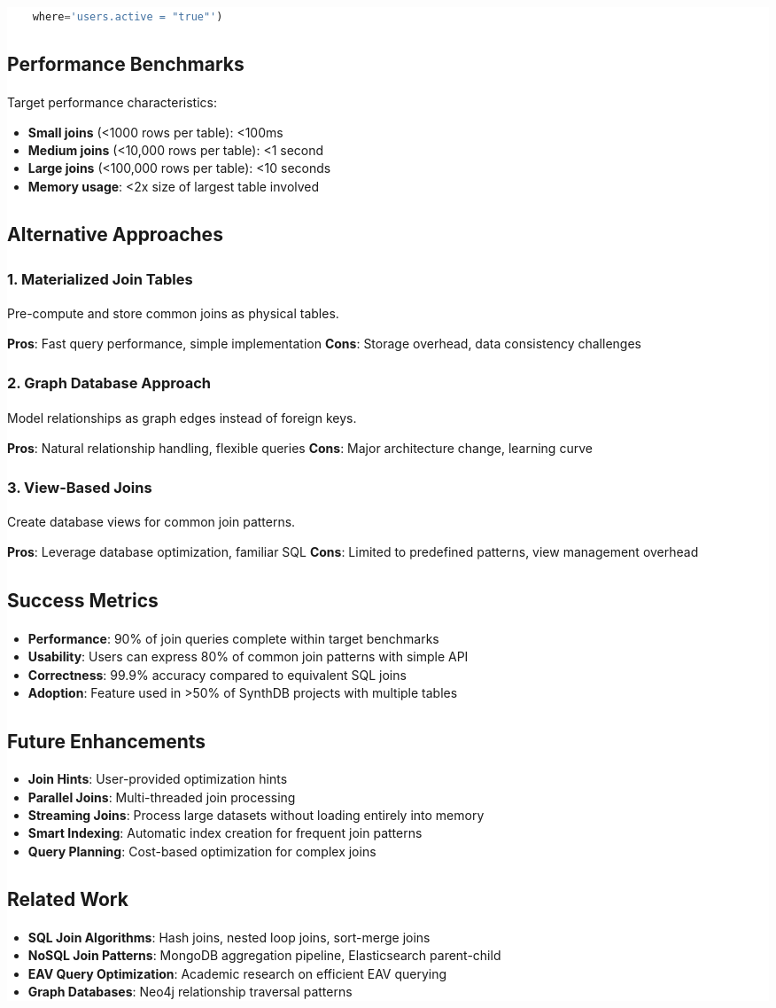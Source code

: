 ```python
    where='users.active = "true"')
```

## Performance Benchmarks

Target performance characteristics:
- **Small joins** (<1000 rows per table): <100ms
- **Medium joins** (<10,000 rows per table): <1 second  
- **Large joins** (<100,000 rows per table): <10 seconds
- **Memory usage**: <2x size of largest table involved

## Alternative Approaches

### 1. Materialized Join Tables
Pre-compute and store common joins as physical tables.

**Pros**: Fast query performance, simple implementation
**Cons**: Storage overhead, data consistency challenges

### 2. Graph Database Approach
Model relationships as graph edges instead of foreign keys.

**Pros**: Natural relationship handling, flexible queries
**Cons**: Major architecture change, learning curve

### 3. View-Based Joins
Create database views for common join patterns.

**Pros**: Leverage database optimization, familiar SQL
**Cons**: Limited to predefined patterns, view management overhead

## Success Metrics

- **Performance**: 90% of join queries complete within target benchmarks
- **Usability**: Users can express 80% of common join patterns with simple API
- **Correctness**: 99.9% accuracy compared to equivalent SQL joins
- **Adoption**: Feature used in >50% of SynthDB projects with multiple tables

## Future Enhancements

- **Join Hints**: User-provided optimization hints
- **Parallel Joins**: Multi-threaded join processing
- **Streaming Joins**: Process large datasets without loading entirely into memory
- **Smart Indexing**: Automatic index creation for frequent join patterns
- **Query Planning**: Cost-based optimization for complex joins

## Related Work

- **SQL Join Algorithms**: Hash joins, nested loop joins, sort-merge joins
- **NoSQL Join Patterns**: MongoDB aggregation pipeline, Elasticsearch parent-child
- **EAV Query Optimization**: Academic research on efficient EAV querying
- **Graph Databases**: Neo4j relationship traversal patterns
